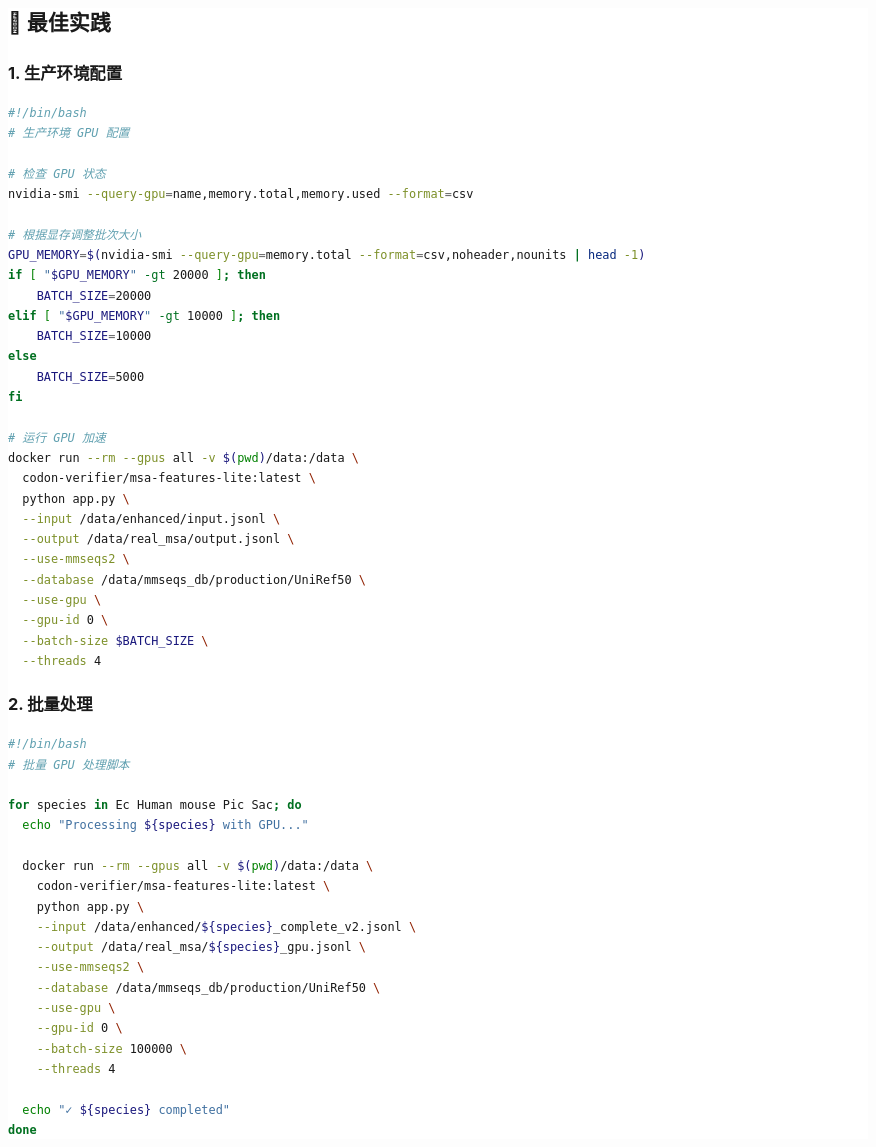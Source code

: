 ## 🎯 最佳实践

### 1. 生产环境配置

```bash
#!/bin/bash
# 生产环境 GPU 配置

# 检查 GPU 状态
nvidia-smi --query-gpu=name,memory.total,memory.used --format=csv

# 根据显存调整批次大小
GPU_MEMORY=$(nvidia-smi --query-gpu=memory.total --format=csv,noheader,nounits | head -1)
if [ "$GPU_MEMORY" -gt 20000 ]; then
    BATCH_SIZE=20000
elif [ "$GPU_MEMORY" -gt 10000 ]; then
    BATCH_SIZE=10000
else
    BATCH_SIZE=5000
fi

# 运行 GPU 加速
docker run --rm --gpus all -v $(pwd)/data:/data \
  codon-verifier/msa-features-lite:latest \
  python app.py \
  --input /data/enhanced/input.jsonl \
  --output /data/real_msa/output.jsonl \
  --use-mmseqs2 \
  --database /data/mmseqs_db/production/UniRef50 \
  --use-gpu \
  --gpu-id 0 \
  --batch-size $BATCH_SIZE \
  --threads 4
```

### 2. 批量处理

```bash
#!/bin/bash
# 批量 GPU 处理脚本

for species in Ec Human mouse Pic Sac; do
  echo "Processing ${species} with GPU..."
  
  docker run --rm --gpus all -v $(pwd)/data:/data \
    codon-verifier/msa-features-lite:latest \
    python app.py \
    --input /data/enhanced/${species}_complete_v2.jsonl \
    --output /data/real_msa/${species}_gpu.jsonl \
    --use-mmseqs2 \
    --database /data/mmseqs_db/production/UniRef50 \
    --use-gpu \
    --gpu-id 0 \
    --batch-size 100000 \
    --threads 4
  
  echo "✓ ${species} completed"
done
```
